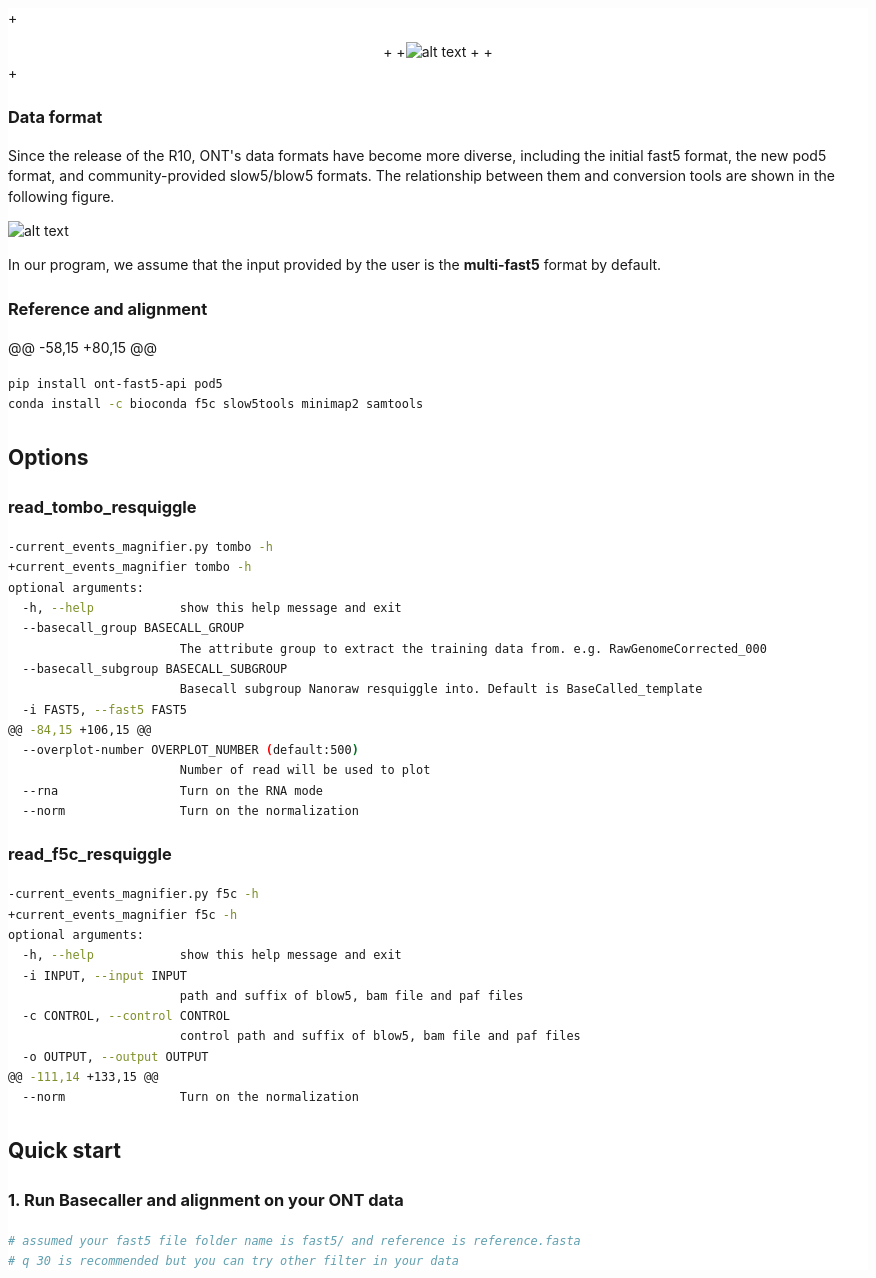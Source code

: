 +<center>
+
+![alt text](example/resquiggle.png)
+
+</center>
+
 ### Data format
 Since the release of the R10, ONT's data formats have become more diverse, including the initial fast5 format, the new pod5 format, and community-provided slow5/blow5 formats. The relationship between them and conversion tools are shown in the following figure.
 
 ![alt text](example/data_format.png)
 
 In our program, we assume that the input provided by the user is the **multi-fast5** format by default.
 ### Reference and alignment
@@ -58,15 +80,15 @@
 ```sh
 pip install ont-fast5-api pod5
 conda install -c bioconda f5c slow5tools minimap2 samtools
 ```
 ## Options
 ### read_tombo_resquiggle
 ```sh
-current_events_magnifier.py tombo -h
+current_events_magnifier tombo -h
 optional arguments:
   -h, --help            show this help message and exit
   --basecall_group BASECALL_GROUP
                         The attribute group to extract the training data from. e.g. RawGenomeCorrected_000
   --basecall_subgroup BASECALL_SUBGROUP
                         Basecall subgroup Nanoraw resquiggle into. Default is BaseCalled_template
   -i FAST5, --fast5 FAST5
@@ -84,15 +106,15 @@
   --overplot-number OVERPLOT_NUMBER (default:500)
                         Number of read will be used to plot
   --rna                 Turn on the RNA mode 
   --norm                Turn on the normalization
 ```
 ### read_f5c_resquiggle
 ```sh
-current_events_magnifier.py f5c -h
+current_events_magnifier f5c -h
 optional arguments:
   -h, --help            show this help message and exit
   -i INPUT, --input INPUT
                         path and suffix of blow5, bam file and paf files
   -c CONTROL, --control CONTROL
                         control path and suffix of blow5, bam file and paf files
   -o OUTPUT, --output OUTPUT
@@ -111,14 +133,15 @@
   --norm                Turn on the normalization
 ```
 ## Quick start
 ### 1. Run Basecaller and alignment on your ONT data
 ```sh
 # assumed your fast5 file folder name is fast5/ and reference is reference.fasta
 # q 30 is recommended but you can try other filter in your data
 ```